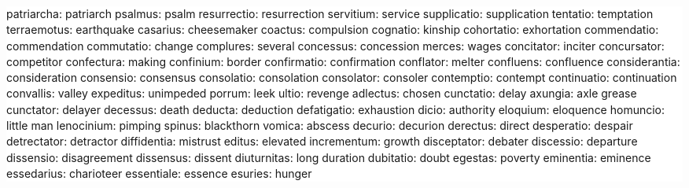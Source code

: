 patriarcha: patriarch
psalmus: psalm
resurrectio: resurrection
servitium: service
supplicatio: supplication
tentatio: temptation
terraemotus: earthquake
casarius: cheesemaker
coactus: compulsion
cognatio: kinship
cohortatio: exhortation
commendatio: commendation
commutatio: change
complures: several
concessus: concession
merces: wages
concitator: inciter
concursator: competitor
confectura: making
confinium: border
confirmatio: confirmation
conflator: melter
confluens: confluence
considerantia: consideration
consensio: consensus
consolatio: consolation
consolator: consoler
contemptio: contempt
continuatio: continuation
convallis: valley
expeditus: unimpeded
porrum: leek
ultio: revenge
adlectus: chosen
cunctatio: delay
axungia: axle grease
cunctator: delayer
decessus: death
deducta: deduction
defatigatio: exhaustion
dicio: authority
eloquium: eloquence
homuncio: little man
lenocinium: pimping
spinus: blackthorn
vomica: abscess
decurio: decurion
derectus: direct
desperatio: despair
detrectator: detractor
diffidentia: mistrust
editus: elevated
incrementum: growth
disceptator: debater
discessio: departure
dissensio: disagreement
dissensus: dissent
diuturnitas: long duration
dubitatio: doubt
egestas: poverty
eminentia: eminence
essedarius: charioteer
essentiale: essence
esuries: hunger